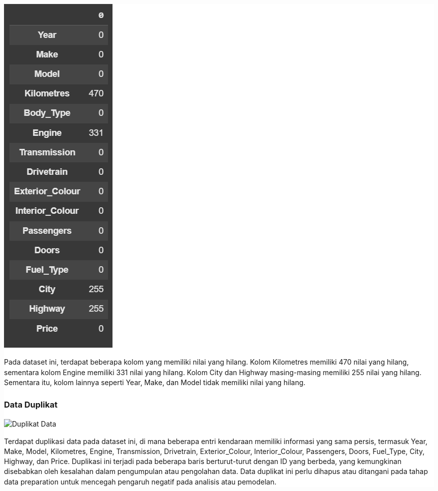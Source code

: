 ![Missing Value](assets/missing_value.png)

Pada dataset ini, terdapat beberapa kolom yang memiliki nilai yang hilang. Kolom Kilometres memiliki 470 nilai yang hilang, sementara kolom Engine memiliki 331 nilai yang hilang. Kolom City dan Highway masing-masing memiliki 255 nilai yang hilang. Sementara itu, kolom lainnya seperti Year, Make, dan Model tidak memiliki nilai yang hilang.

### Data Duplikat

![Duplikat Data](https://github.com/user-attachments/assets/d3e7f1fb-f66d-4be4-a2c0-0378a648d844)

Terdapat duplikasi data pada dataset ini, di mana beberapa entri kendaraan memiliki informasi yang sama persis, termasuk Year, Make, Model, Kilometres, Engine, Transmission, Drivetrain, Exterior_Colour, Interior_Colour, Passengers, Doors, Fuel_Type, City, Highway, dan Price. Duplikasi ini terjadi pada beberapa baris berturut-turut dengan ID yang berbeda, yang kemungkinan disebabkan oleh kesalahan dalam pengumpulan atau pengolahan data. Data duplikat ini perlu dihapus atau ditangani pada tahap data preparation untuk mencegah pengaruh negatif pada analisis atau pemodelan.
